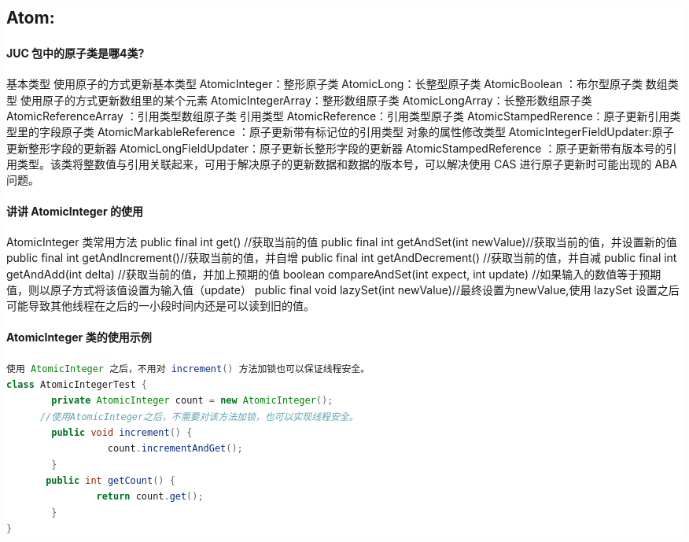 ## Atom:

#### JUC 包中的原子类是哪4类?

基本类型
使用原子的方式更新基本类型
AtomicInteger：整形原子类
AtomicLong：长整型原子类
AtomicBoolean ：布尔型原子类
数组类型
使用原子的方式更新数组里的某个元素
AtomicIntegerArray：整形数组原子类
AtomicLongArray：长整形数组原子类
AtomicReferenceArray ：引用类型数组原子类
引用类型
AtomicReference：引用类型原子类
AtomicStampedRerence：原子更新引用类型里的字段原子类
AtomicMarkableReference ：原子更新带有标记位的引用类型
对象的属性修改类型
AtomicIntegerFieldUpdater:原子更新整形字段的更新器
AtomicLongFieldUpdater：原子更新长整形字段的更新器
AtomicStampedReference ：原子更新带有版本号的引用类型。该类将整数值与引用关联起来，可用于解决原子的更新数据和数据的版本号，可以解决使用 CAS 进行原子更新时可能出现的 ABA 问题。

#### 讲讲 AtomicInteger 的使用

AtomicInteger 类常用方法
public final int get() //获取当前的值
public final int getAndSet(int newValue)//获取当前的值，并设置新的值
public final int getAndIncrement()//获取当前的值，并自增
public final int getAndDecrement() //获取当前的值，并自减
public final int getAndAdd(int delta) //获取当前的值，并加上预期的值
boolean compareAndSet(int expect, int update) //如果输入的数值等于预期值，则以原子方式将该值设置为输入值（update）
public final void lazySet(int newValue)//最终设置为newValue,使用 lazySet 设置之后可能导致其他线程在之后的一小段时间内还是可以读到旧的值。

#### AtomicInteger 类的使用示例

```java
使用 AtomicInteger 之后，不用对 increment() 方法加锁也可以保证线程安全。
class AtomicIntegerTest {
        private AtomicInteger count = new AtomicInteger();
      //使用AtomicInteger之后，不需要对该方法加锁，也可以实现线程安全。
        public void increment() {
                  count.incrementAndGet();
        }
       public int getCount() {
                return count.get();
        }
}
```


